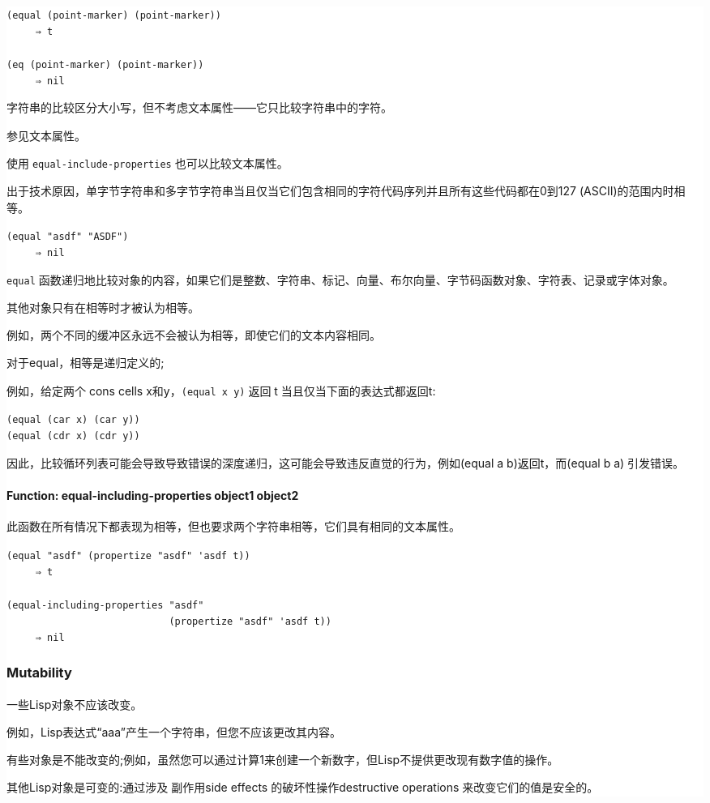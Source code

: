 ``` Elisp
(equal (point-marker) (point-marker))
     ⇒ t

(eq (point-marker) (point-marker))
     ⇒ nil
```

字符串的比较区分大小写，但不考虑文本属性——它只比较字符串中的字符。

参见文本属性。

使用 `equal-include-properties` 也可以比较文本属性。

出于技术原因，单字节字符串和多字节字符串当且仅当它们包含相同的字符代码序列并且所有这些代码都在0到127 (ASCII)的范围内时相等。

``` Elisp
(equal "asdf" "ASDF")
     ⇒ nil
```

`equal` 函数递归地比较对象的内容，如果它们是整数、字符串、标记、向量、布尔向量、字节码函数对象、字符表、记录或字体对象。

其他对象只有在相等时才被认为相等。

例如，两个不同的缓冲区永远不会被认为相等，即使它们的文本内容相同。

对于equal，相等是递归定义的;

例如，给定两个 cons cells x和y，`(equal x y)` 返回 t 当且仅当下面的表达式都返回t:

``` Elisp
(equal (car x) (car y))
(equal (cdr x) (cdr y))
```

因此，比较循环列表可能会导致导致错误的深度递归，这可能会导致违反直觉的行为，例如(equal a b)返回t，而(equal b a) 引发错误。

#### Function: equal-including-properties object1 object2 ####

此函数在所有情况下都表现为相等，但也要求两个字符串相等，它们具有相同的文本属性。

``` Elisp
(equal "asdf" (propertize "asdf" 'asdf t))
     ⇒ t

(equal-including-properties "asdf"
                            (propertize "asdf" 'asdf t))
     ⇒ nil
```

### Mutability ###

一些Lisp对象不应该改变。

例如，Lisp表达式“aaa”产生一个字符串，但您不应该更改其内容。

有些对象是不能改变的;例如，虽然您可以通过计算1来创建一个新数字，但Lisp不提供更改现有数字值的操作。

其他Lisp对象是可变的:通过涉及 副作用side effects 的破坏性操作destructive operations 来改变它们的值是安全的。
